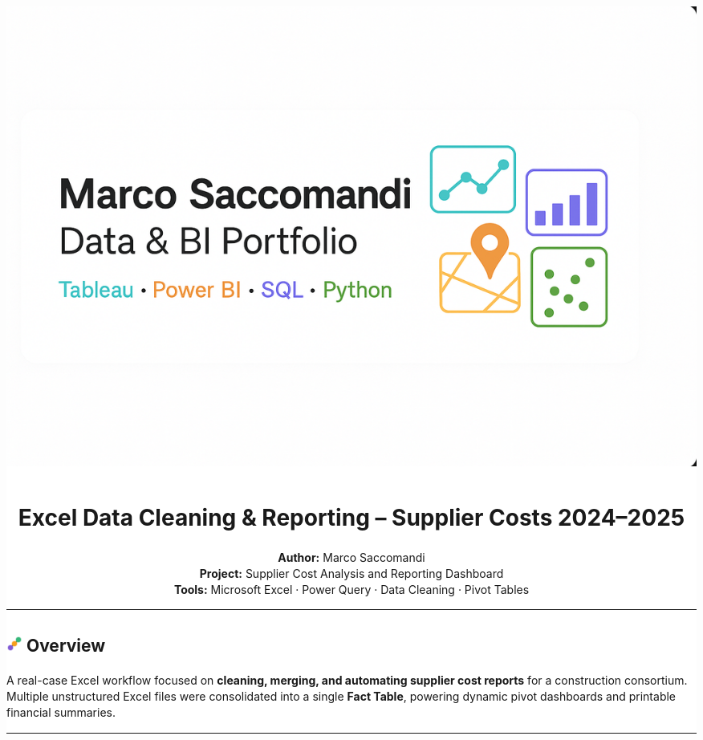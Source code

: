 <p align="center">
  <img src="./assets/banner.png" alt="Project Banner" width="100%"/>
</p>

<h1 align="center">Excel Data Cleaning & Reporting – Supplier Costs 2024–2025</h1>

<p align="center">
  <b>Author:</b> Marco Saccomandi  
  <br>
  <b>Project:</b> Supplier Cost Analysis and Reporting Dashboard  
  <br>
  <b>Tools:</b> Microsoft Excel · Power Query · Data Cleaning · Pivot Tables  
</p>

---

## <img src="./assets/section_icon_color.svg" alt="Project Icon" width="20"/> Overview
A real-case Excel workflow focused on **cleaning, merging, and automating supplier cost reports** for a construction consortium.  
Multiple unstructured Excel files were consolidated into a single **Fact Table**, powering dynamic pivot dashboards and printable financial summaries.

---